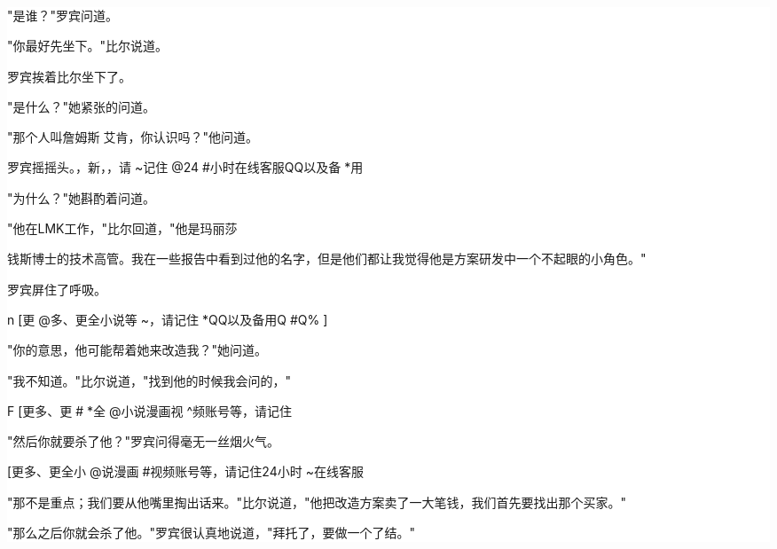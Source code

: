 

"是谁？"罗宾问道。



"你最好先坐下。"比尔说道。



罗宾挨着比尔坐下了。



"是什么？"她紧张的问道。





"那个人叫詹姆斯 艾肯，你认识吗？"他问道。



罗宾摇摇头。，新，，请 ~记住 @24 #小时在线客服QQ以及备 *用



"为什么？"她斟酌着问道。





"他在LMK工作，"比尔回道，"他是玛丽莎

钱斯博士的技术高管。我在一些报告中看到过他的名字，但是他们都让我觉得他是方案研发中一个不起眼的小角色。"





罗宾屏住了呼吸。



n [更 @多、更全小说等 ~，请记住 *QQ以及备用Q #Q% ]



"你的意思，他可能帮着她来改造我？"她问道。



"我不知道。"比尔说道，"找到他的时候我会问的，"



F [更多、更 # *全 @小说漫画视 ^频账号等，请记住



"然后你就要杀了他？"罗宾问得毫无一丝烟火气。



 [更多、更全小 @说漫画 #视频账号等，请记住24小时 ~在线客服



"那不是重点；我们要从他嘴里掏出话来。"比尔说道，"他把改造方案卖了一大笔钱，我们首先要找出那个买家。"



"那么之后你就会杀了他。"罗宾很认真地说道，"拜托了，要做一个了结。"


